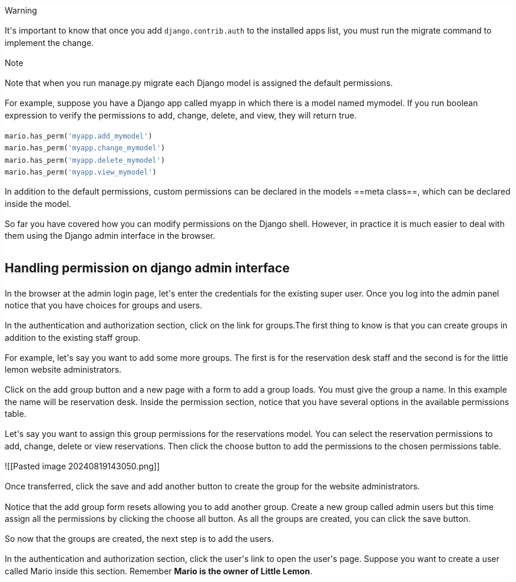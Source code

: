 > [!WARNING]
> It's important to know that once you add `django.contrib.auth` to the installed apps list, you must run the migrate command to implement the change. 

> [!NOTE]
> Note that when you run manage.py migrate each Django model is assigned the default permissions.

For example, suppose you have a Django app called myapp in which there is a model named mymodel. If you run boolean expression to verify the permissions to add, change, delete, and view, they will return true. 

```Python
mario.has_perm('myapp.add_mymodel')
mario.has_perm('myapp.change_mymodel')
mario.has_perm('myapp.delete_mymodel')
mario.has_perm('myapp.view_mymodel')
```

In addition to the default permissions, custom permissions can be declared in the models ==meta class==, which can be declared inside the model. 

So far you have covered how you can modify permissions on the Django shell. However, in practice it is much easier to deal with them using the Django admin interface in the browser.

## Handling permission on django admin interface

In the browser at the admin login page, let's enter the credentials for the existing super user. Once you log into the admin panel notice that you have choices for groups and users. 

In the authentication and authorization section, click on the link for groups.The first thing to know is that you can create groups in addition to the existing staff group. 

For example, let's say you want to add some more groups. The first is for the reservation desk staff and the second is for the little lemon website administrators. 

Click on the add group button and a new page with a form to add a group loads. You must give the group a name. In this example the name will be reservation desk. Inside the permission section, notice that you have several options in the available permissions table. 

Let's say you want to assign this group permissions for the reservations model. You can select the reservation permissions to add, change, delete or view reservations. Then click the choose button to add the permissions to the chosen permissions table. 

![[Pasted image 20240819143050.png]]

Once transferred, click the save and add another button to create the group for the website administrators.

Notice that the add group form resets allowing you to add another group. Create a new group called admin users but this time assign all the permissions by clicking the choose all button. As all the groups are created, you can click the save button. 

So now that the groups are created, the next step is to add the users. 

In the authentication and authorization section, click the user's link to open the user's page. Suppose you want to create a user called Mario inside this section. Remember **Mario is the owner of Little Lemon**.
